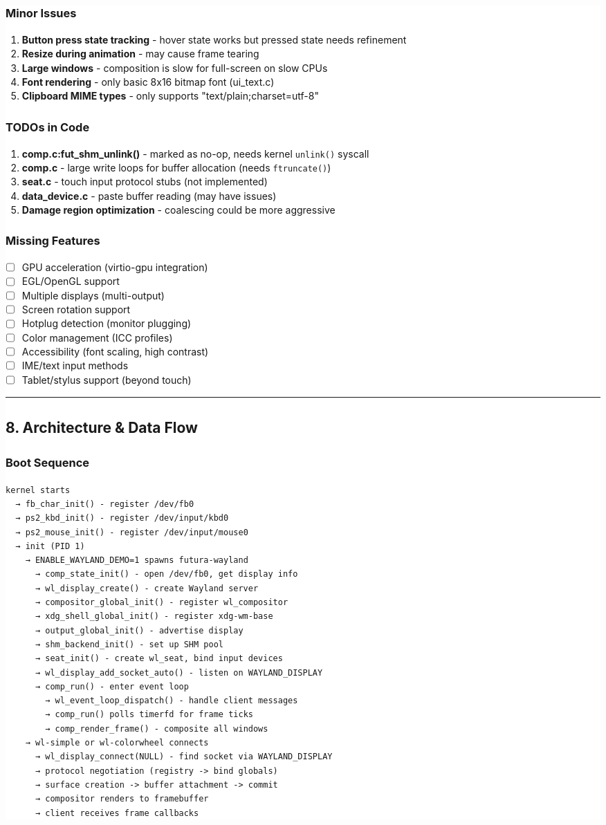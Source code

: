 ### Minor Issues
1. **Button press state tracking** - hover state works but pressed state needs refinement
2. **Resize during animation** - may cause frame tearing
3. **Large windows** - composition is slow for full-screen on slow CPUs
4. **Font rendering** - only basic 8x16 bitmap font (ui_text.c)
5. **Clipboard MIME types** - only supports "text/plain;charset=utf-8"

### TODOs in Code
1. **comp.c:fut_shm_unlink()** - marked as no-op, needs kernel `unlink()` syscall
2. **comp.c** - large write loops for buffer allocation (needs `ftruncate()`)
3. **seat.c** - touch input protocol stubs (not implemented)
4. **data_device.c** - paste buffer reading (may have issues)
5. **Damage region optimization** - coalescing could be more aggressive

### Missing Features
- [ ] GPU acceleration (virtio-gpu integration)
- [ ] EGL/OpenGL support
- [ ] Multiple displays (multi-output)
- [ ] Screen rotation support
- [ ] Hotplug detection (monitor plugging)
- [ ] Color management (ICC profiles)
- [ ] Accessibility (font scaling, high contrast)
- [ ] IME/text input methods
- [ ] Tablet/stylus support (beyond touch)

---

## 8. Architecture & Data Flow

### Boot Sequence
```
kernel starts
  → fb_char_init() - register /dev/fb0
  → ps2_kbd_init() - register /dev/input/kbd0
  → ps2_mouse_init() - register /dev/input/mouse0
  → init (PID 1)
    → ENABLE_WAYLAND_DEMO=1 spawns futura-wayland
      → comp_state_init() - open /dev/fb0, get display info
      → wl_display_create() - create Wayland server
      → compositor_global_init() - register wl_compositor
      → xdg_shell_global_init() - register xdg-wm-base
      → output_global_init() - advertise display
      → shm_backend_init() - set up SHM pool
      → seat_init() - create wl_seat, bind input devices
      → wl_display_add_socket_auto() - listen on WAYLAND_DISPLAY
      → comp_run() - enter event loop
        → wl_event_loop_dispatch() - handle client messages
        → comp_run() polls timerfd for frame ticks
        → comp_render_frame() - composite all windows
    → wl-simple or wl-colorwheel connects
      → wl_display_connect(NULL) - find socket via WAYLAND_DISPLAY
      → protocol negotiation (registry -> bind globals)
      → surface creation -> buffer attachment -> commit
      → compositor renders to framebuffer
      → client receives frame callbacks
```
